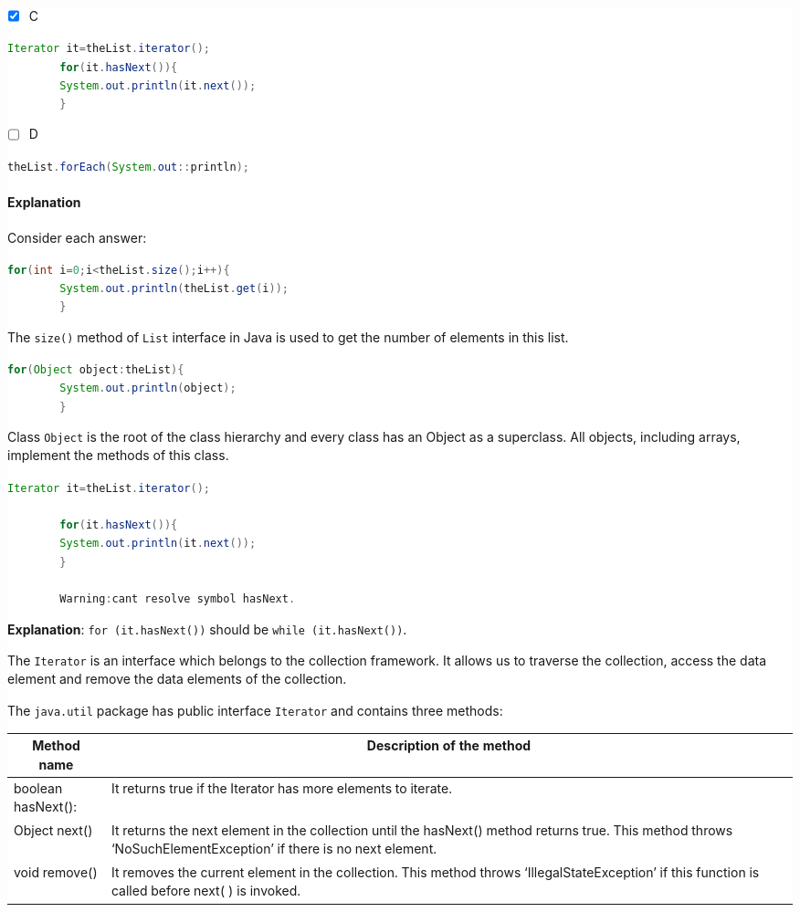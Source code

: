 - [x] C

```java
Iterator it=theList.iterator();
        for(it.hasNext()){
        System.out.println(it.next());
        }
```

- [ ] D

```java
theList.forEach(System.out::println);
```

#### Explanation

Consider each answer:

```java
for(int i=0;i<theList.size();i++){
        System.out.println(theList.get(i));
        }
```

The `size()` method of `List` interface in Java is used to get the number of elements in this list.

```java
for(Object object:theList){
        System.out.println(object);
        }
```

Class `Object` is the root of the class hierarchy and every class has an Object as a superclass. All objects, including
arrays, implement the methods of this class.

```java
Iterator it=theList.iterator();

        for(it.hasNext()){
        System.out.println(it.next());
        }

        Warning:cant resolve symbol hasNext.
```

**Explanation**: `for (it.hasNext())` should be `while (it.hasNext())`.

The `Iterator` is an interface which belongs to the collection framework. It allows us to traverse the collection,
access the data element and remove the data elements of the collection.

The `java.util` package has public interface `Iterator` and contains three methods:

| Method name        | Description of the method                                                                                                                                       |
|--------------------|-----------------------------------------------------------------------------------------------------------------------------------------------------------------|
| boolean hasNext(): | It returns true if the Iterator has more elements to iterate.                                                                                                   |
| Object next()      | It returns the next element in the collection until the hasNext() method returns true. This method throws ‘NoSuchElementException’ if there is no next element. |
| void remove()      | It removes the current element in the collection. This method throws ‘IllegalStateException’ if this function is called before next( ) is invoked.              |
